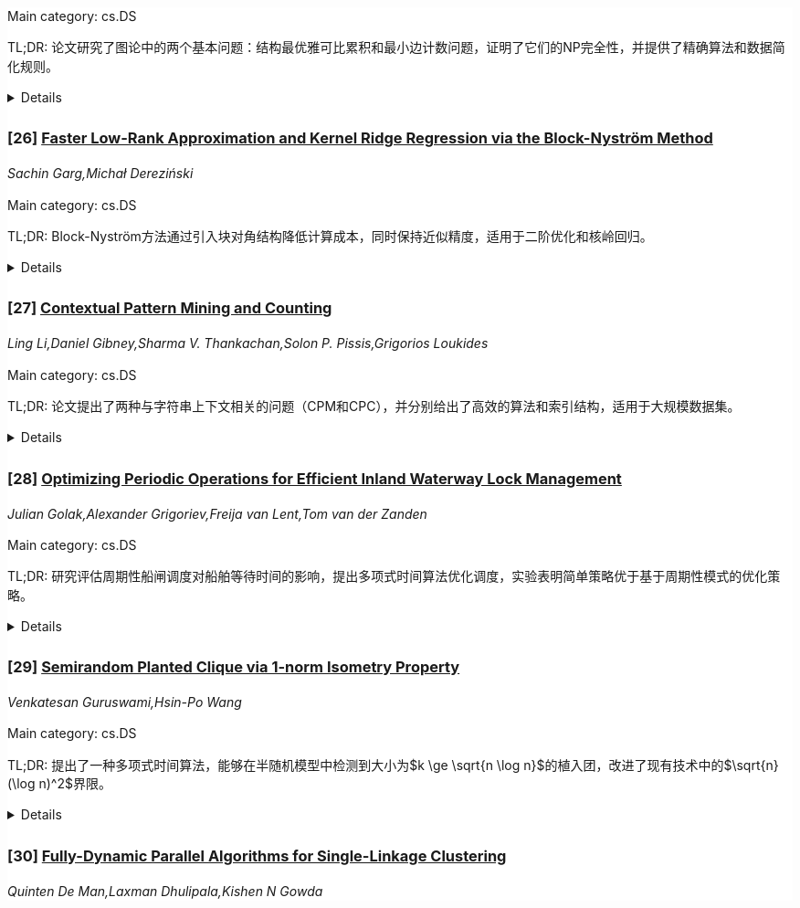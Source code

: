 Main category: cs.DS

TL;DR: 论文研究了图论中的两个基本问题：结构最优雅可比累积和最小边计数问题，证明了它们的NP完全性，并提供了精确算法和数据简化规则。


<details><summary>Details</summary></details>


### [26] [Faster Low-Rank Approximation and Kernel Ridge Regression via the Block-Nyström Method](https://arxiv.org/abs/2506.17556)
*Sachin Garg,Michał Dereziński*

Main category: cs.DS

TL;DR: Block-Nyström方法通过引入块对角结构降低计算成本，同时保持近似精度，适用于二阶优化和核岭回归。


<details><summary>Details</summary></details>


### [27] [Contextual Pattern Mining and Counting](https://arxiv.org/abs/2506.17613)
*Ling Li,Daniel Gibney,Sharma V. Thankachan,Solon P. Pissis,Grigorios Loukides*

Main category: cs.DS

TL;DR: 论文提出了两种与字符串上下文相关的问题（CPM和CPC），并分别给出了高效的算法和索引结构，适用于大规模数据集。


<details><summary>Details</summary></details>


### [28] [Optimizing Periodic Operations for Efficient Inland Waterway Lock Management](https://arxiv.org/abs/2506.17743)
*Julian Golak,Alexander Grigoriev,Freija van Lent,Tom van der Zanden*

Main category: cs.DS

TL;DR: 研究评估周期性船闸调度对船舶等待时间的影响，提出多项式时间算法优化调度，实验表明简单策略优于基于周期性模式的优化策略。


<details><summary>Details</summary></details>


### [29] [Semirandom Planted Clique via 1-norm Isometry Property](https://arxiv.org/abs/2506.17916)
*Venkatesan Guruswami,Hsin-Po Wang*

Main category: cs.DS

TL;DR: 提出了一种多项式时间算法，能够在半随机模型中检测到大小为$k \ge \sqrt{n \log n}$的植入团，改进了现有技术中的$\sqrt{n} (\log n)^2$界限。


<details><summary>Details</summary></details>


### [30] [Fully-Dynamic Parallel Algorithms for Single-Linkage Clustering](https://arxiv.org/abs/2506.18384)
*Quinten De Man,Laxman Dhulipala,Kishen N Gowda*
